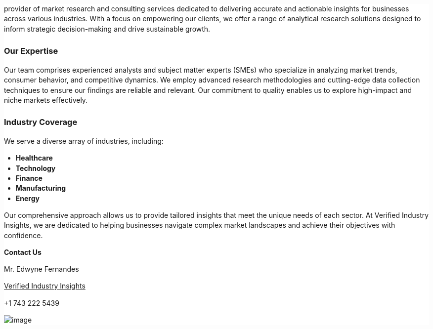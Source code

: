 provider of market research and consulting services dedicated to delivering accurate and actionable insights for businesses across various industries. With a focus on empowering our clients, we offer a range of analytical research solutions designed to inform strategic decision-making and drive sustainable growth.</p><h3>Our Expertise</h3><p>Our team comprises experienced analysts and subject matter experts (SMEs) who specialize in analyzing market trends, consumer behavior, and competitive dynamics. We employ advanced research methodologies and cutting-edge data collection techniques to ensure our findings are reliable and relevant. Our commitment to quality enables us to explore high-impact and niche markets effectively.</p><h3>Industry Coverage</h3><p>We serve a diverse array of industries, including:</p><ul><li><strong>Healthcare</strong></li><li><strong>Technology</strong></li><li><strong>Finance</strong></li><li><strong>Manufacturing</strong></li><li><strong>Energy</strong></li></ul><p>Our comprehensive approach allows us to provide tailored insights that meet the unique needs of each sector. At Verified Industry Insights, we are dedicated to helping businesses navigate complex market landscapes and achieve their objectives with confidence.</p><p><strong>Contact Us</strong></p><p>Mr. Edwyne Fernandes</p><p><a href="https://www.verifiedindustryinsights.com/">Verified Industry Insights</a></p><p>+1 743 222 5439</p>
![image](https://github.com/user-attachments/assets/00a8c4a7-4bf3-439a-8999-45a83fb9211a)
